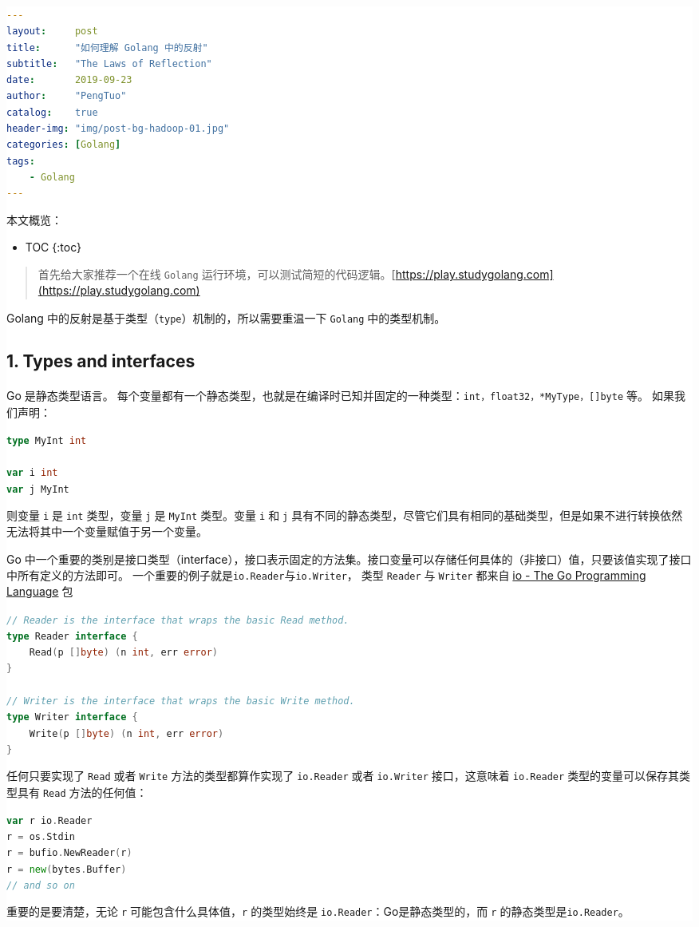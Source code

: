 ```yaml
---
layout:     post
title:      "如何理解 Golang 中的反射"
subtitle:   "The Laws of Reflection"
date:       2019-09-23
author:     "PengTuo"
catalog:    true
header-img: "img/post-bg-hadoop-01.jpg"
categories: [Golang]
tags:
    - Golang
---
```


本文概览：
* TOC
{:toc}

> 首先给大家推荐一个在线 `Golang` 运行环境，可以测试简短的代码逻辑。[https://play.studygolang.com](https://play.studygolang.com)

Golang 中的反射是基于类型（`type`）机制的，所以需要重温一下 `Golang` 中的类型机制。

## 1. Types and interfaces
Go 是静态类型语言。 每个变量都有一个静态类型，也就是在编译时已知并固定的一种类型：`int，float32，*MyType，[]byte` 等。 如果我们声明：
```go
type MyInt int

var i int
var j MyInt
```
则变量 `i` 是 `int` 类型，变量 `j` 是 `MyInt` 类型。变量 `i` 和 `j` 具有不同的静态类型，尽管它们具有相同的基础类型，但是如果不进行转换依然无法将其中一个变量赋值于另一个变量。

Go 中一个重要的类别是接口类型（interface），接口表示固定的方法集。接口变量可以存储任何具体的（非接口）值，只要该值实现了接口中所有定义的方法即可。 一个重要的例子就是`io.Reader`与`io.Writer`， 类型 `Reader` 与 `Writer` 都来自 [io - The Go Programming Language](https://golang.org/pkg/io/) 包
```go
// Reader is the interface that wraps the basic Read method.
type Reader interface {
    Read(p []byte) (n int, err error)
}

// Writer is the interface that wraps the basic Write method.
type Writer interface {
    Write(p []byte) (n int, err error)
}
```
任何只要实现了 `Read` 或者 `Write` 方法的类型都算作实现了 `io.Reader` 或者 `io.Writer` 接口，这意味着 `io.Reader` 类型的变量可以保存其类型具有 `Read` 方法的任何值：
```go
var r io.Reader
r = os.Stdin
r = bufio.NewReader(r)
r = new(bytes.Buffer)
// and so on
```
重要的是要清楚，无论 `r` 可能包含什么具体值，`r` 的类型始终是 `io.Reader`：Go是静态类型的，而 `r` 的静态类型是`io.Reader`。
